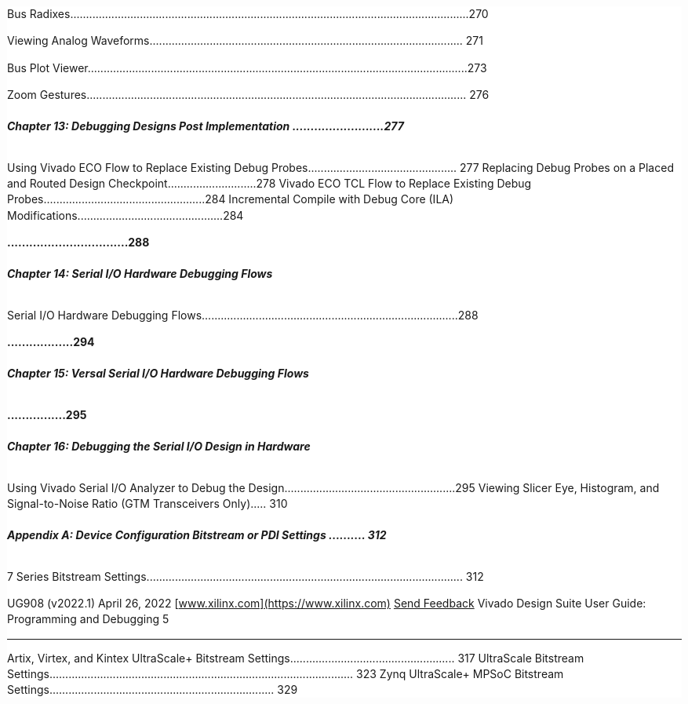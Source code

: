 Bus Radixes..............................................................................................................................270

Viewing Analog Waveforms................................................................................................... 271

Bus Plot Viewer........................................................................................................................273

Zoom Gestures........................................................................................................................ 276
###### **Chapter 13: Debugging Designs Post Implementation .........................277**

Using Vivado ECO Flow to Replace Existing Debug Probes............................................... 277
Replacing Debug Probes on a Placed and Routed Design Checkpoint............................278
Vivado ECO TCL Flow to Replace Existing Debug Probes...................................................284
Incremental Compile with Debug Core (ILA) Modifications..............................................284

**.................................288**
###### **Chapter 14: Serial I/O Hardware Debugging Flows**

Serial I/O Hardware Debugging Flows.................................................................................288

**..................294**
###### **Chapter 15: Versal Serial I/O Hardware Debugging Flows**

**................295**
###### **Chapter 16: Debugging the Serial I/O Design in Hardware**

Using Vivado Serial I/O Analyzer to Debug the Design......................................................295
Viewing Slicer Eye, Histogram, and Signal-to-Noise Ratio (GTM Transceivers Only)..... 310
###### **Appendix A: Device Configuration Bitstream or PDI Settings .......... 312**

7 Series Bitstream Settings.................................................................................................... 312

UG908 (v2022.1) April 26, 2022 [www.xilinx.com](https://www.xilinx.com)
[Send Feedback](https://www.xilinx.com/about/feedback/document-feedback.html?docType=User_Guides&docId=UG908&Title=%20Vivado%20Design%20Suite%20User%20Guide&releaseVersion=2022.1&docPage=5)
Vivado Design Suite User Guide: Programming and Debugging 5


-----

Artix, Virtex, and Kintex UltraScale+ Bitstream Settings.................................................... 317
UltraScale Bitstream Settings................................................................................................ 323
Zynq UltraScale+ MPSoC Bitstream Settings....................................................................... 329
